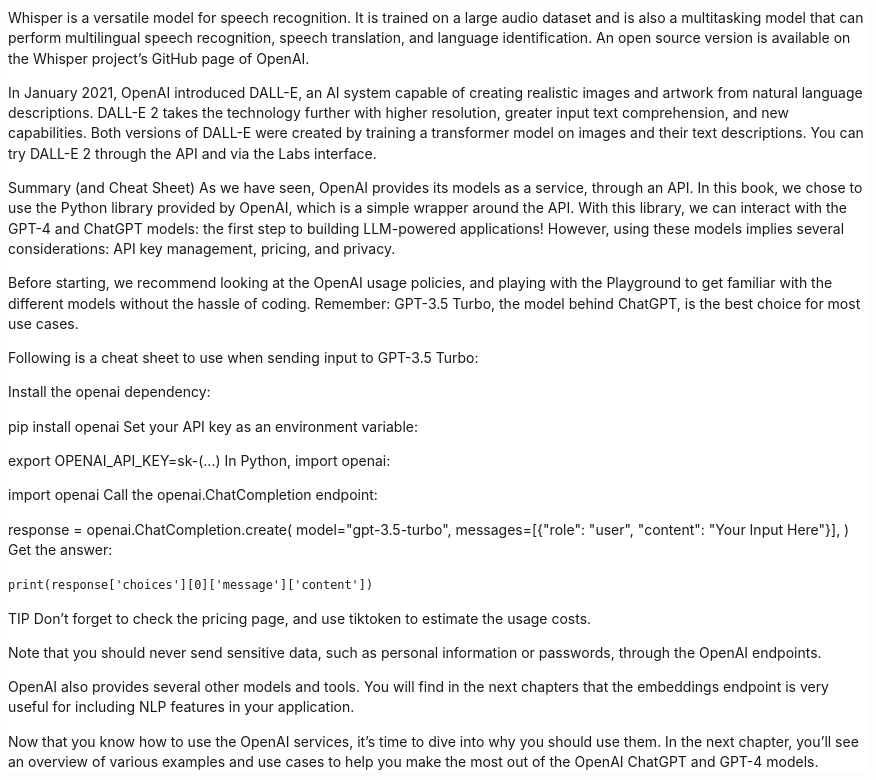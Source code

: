 Whisper is a versatile model for speech recognition. It is trained on a large audio dataset and is also a multitasking model that can perform multilingual speech recognition, speech translation, and language identification. An open source version is available on the Whisper project’s GitHub page of OpenAI.

In January 2021, OpenAI introduced DALL-E, an AI system capable of creating realistic images and artwork from natural language descriptions. DALL-E 2 takes the technology further with higher resolution, greater input text comprehension, and new capabilities. Both versions of DALL-E were created by training a transformer model on images and their text descriptions. You can try DALL-E 2 through the API and via the Labs interface.

Summary (and Cheat Sheet)
As we have seen, OpenAI provides its models as a service, through an API. In this book, we chose to use the Python library provided by OpenAI, which is a simple wrapper around the API. With this library, we can interact with the GPT-4 and ChatGPT models: the first step to building LLM-powered applications! However, using these models implies several considerations: API key management, pricing, and privacy.

Before starting, we recommend looking at the OpenAI usage policies, and playing with the Playground to get familiar with the different models without the hassle of coding. Remember: GPT-3.5 Turbo, the model behind ChatGPT, is the best choice for most use cases.

Following is a cheat sheet to use when sending input to GPT-3.5 Turbo:

Install the openai dependency:


pip install openai
Set your API key as an environment variable:


export OPENAI_API_KEY=sk-(...)
In Python, import openai:


import openai
Call the openai.ChatCompletion endpoint:


response = openai.ChatCompletion.create(
    model="gpt-3.5-turbo",
    messages=[{"role": "user", "content": "Your Input Here"}],
)
Get the answer:


    print(response['choices'][0]['message']['content'])
TIP
Don’t forget to check the pricing page, and use tiktoken to estimate the usage costs.

Note that you should never send sensitive data, such as personal information or passwords, through the OpenAI endpoints.

OpenAI also provides several other models and tools. You will find in the next chapters that the embeddings endpoint is very useful for including NLP features in your application.

Now that you know how to use the OpenAI services, it’s time to dive into why you should use them. In the next chapter, you’ll see an overview of various examples and use cases to help you make the most out of the OpenAI ChatGPT and GPT-4 models.

